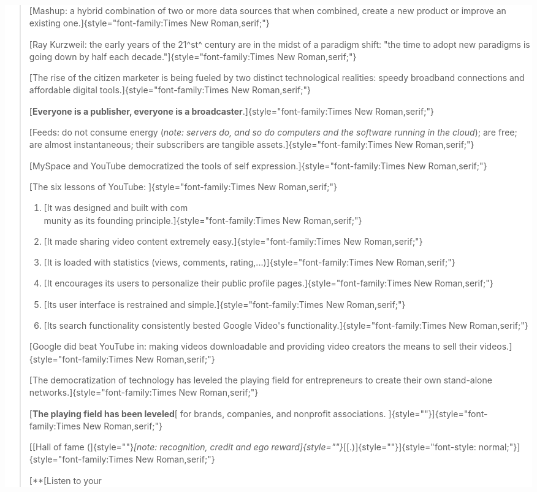 >
> [Mashup: a hybrid combination of two or more data sources that when
> combined, create a new product or improve an existing
> one.]{style="font-family:Times New Roman,serif;"}
>
> [Ray Kurzweil: the early years of the 21^st^ century are in the midst
> of a paradigm shift: "the time to adopt new paradigms is going down by
> half each decade."]{style="font-family:Times New Roman,serif;"}
>
> [The rise of the citizen marketer is being fueled by two distinct
> technological realities: speedy broadband connections and affordable
> digital tools.]{style="font-family:Times New Roman,serif;"}
>
> [**Everyone is a publisher, everyone is a
> broadcaster**.]{style="font-family:Times New Roman,serif;"}
>
> [Feeds: do not consume energy (*note: servers do, and so do computers
> and the software running in the cloud*); are free; are almost
> instantaneous; their subscribers are tangible
> assets.]{style="font-family:Times New Roman,serif;"}
>
> [MySpace and YouTube democratized the tools of self
> expression.]{style="font-family:Times New Roman,serif;"}
>
> [The six lessons of YouTube:
> ]{style="font-family:Times New Roman,serif;"}
>
> 1.  [It was designed and built with com\
>     munity as its founding
>     principle.]{style="font-family:Times New Roman,serif;"}
>
> 2.  [It made sharing video content extremely
>     easy.]{style="font-family:Times New Roman,serif;"}
>
> 3.  [It is loaded with statistics (views, comments,
>     rating,...)]{style="font-family:Times New Roman,serif;"}
>
> 4.  [It encourages its users to personalize their public profile
>     pages.]{style="font-family:Times New Roman,serif;"}
>
> 5.  [Its user interface is restrained and
>     simple.]{style="font-family:Times New Roman,serif;"}
>
> 6.  [Its search functionality consistently bested Google Video's
>     functionality.]{style="font-family:Times New Roman,serif;"}
>
> [Google did beat YouTube in: making videos downloadable and providing
> video creators the means to sell their
> videos.]{style="font-family:Times New Roman,serif;"}
>
> [The democratization of technology has leveled the playing field for
> entrepreneurs to create their own stand-alone
> networks.]{style="font-family:Times New Roman,serif;"}
>
> [**The playing field has been leveled**[ for brands, companies, and
> nonprofit associations.
> ]{style=""}]{style="font-family:Times New Roman,serif;"}
>
> [[Hall of fame (]{style=""}*[note: recognition, credit and ego
> reward]{style=""}*[[.)]{style=""}]{style="font-style: normal;"}]{style="font-family:Times New Roman,serif;"}
>
> [**[Listen to your